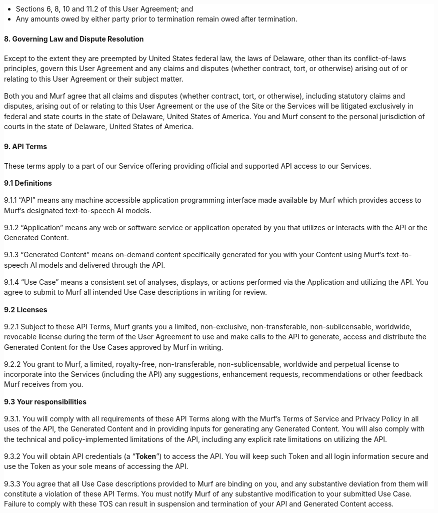 * Sections 6, 8, 10 and 11.2 of this User Agreement; and
* Any amounts owed by either party prior to termination remain owed after termination.

#### **8\. Governing Law and Dispute Resolution**

Except to the extent they are preempted by United States federal law, the laws of Delaware, other than its conflict-of-laws principles, govern this User Agreement and any claims and disputes (whether contract, tort, or otherwise) arising out of or relating to this User Agreement or their subject matter.

Both you and Murf agree that all claims and disputes (whether contract, tort, or otherwise), including statutory claims and disputes, arising out of or relating to this User Agreement or the use of the Site or the Services will be litigated exclusively in federal and state courts in the state of Delaware, United States of America. You and Murf consent to the personal jurisdiction of courts in the state of Delaware, United States of America.

#### **9\. API Terms**

These terms apply to a part of our Service offering providing official and supported API access to our Services.

**9.1 Definitions** 

9.1.1 “API” means any machine accessible application programming interface made available by Murf which provides access to Murf’s designated text-to-speech AI models.

9.1.2 “Application” means any web or software service or application operated by you that utilizes or interacts with the API or the Generated Content.

9.1.3 “Generated Content” means on-demand content specifically generated for you with your Content using Murf’s text-to-speech AI models and delivered through the API.

9.1.4 “Use Case” means a consistent set of analyses, displays, or actions performed via the Application and utilizing the API. You agree to submit to Murf all intended Use Case descriptions in writing for review.

**9.2 Licenses**

9.2.1 Subject to these API Terms, Murf grants you a limited, non-exclusive, non-transferable, non-sublicensable, worldwide, revocable license during the term of the User Agreement to use and make calls to the API to generate, access and distribute the Generated Content for the Use Cases approved by Murf in writing.

9.2.2 You grant to Murf, a limited, royalty-free, non-transferable, non-sublicensable, worldwide and perpetual license to incorporate into the Services (including the API) any suggestions, enhancement requests, recommendations or other feedback Murf receives from you.

**9.3 Your responsibilities**

9.3.1. You will comply with all requirements of these API Terms along with the Murf’s Terms of Service and Privacy Policy in all uses of the API, the Generated Content and in providing inputs for generating any Generated Content. You will also comply with the technical and policy-implemented limitations of the API, including any explicit rate limitations on utilizing the API.

9.3.2 You will obtain API credentials (a “**Token**”) to access the API. You will keep such Token and all login information secure and use the Token as your sole means of accessing the API.

9.3.3 You agree that all Use Case descriptions provided to Murf are binding on you, and any substantive deviation from them will constitute a violation of these API Terms. You must notify Murf of any substantive modification to your submitted Use Case. Failure to comply with these TOS can result in suspension and termination of your API and Generated Content access.
